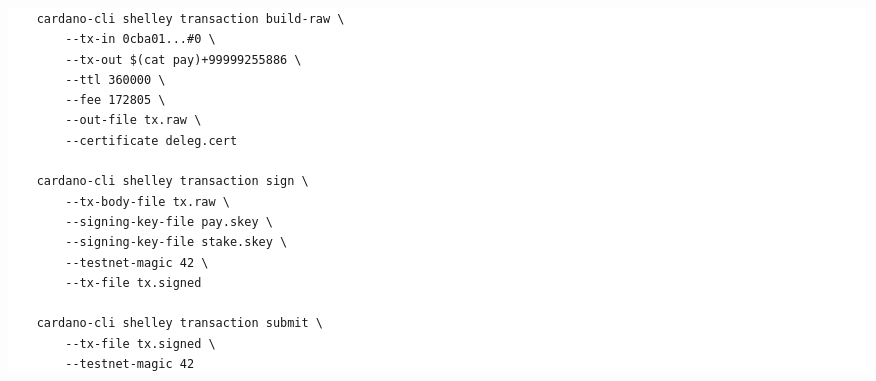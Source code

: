         cardano-cli shelley transaction build-raw \
            --tx-in 0cba01...#0 \
            --tx-out $(cat pay)+99999255886 \
            --ttl 360000 \
            --fee 172805 \
            --out-file tx.raw \
            --certificate deleg.cert 

        cardano-cli shelley transaction sign \
            --tx-body-file tx.raw \
            --signing-key-file pay.skey \
            --signing-key-file stake.skey \
            --testnet-magic 42 \
            --tx-file tx.signed

        cardano-cli shelley transaction submit \
            --tx-file tx.signed \
            --testnet-magic 42
